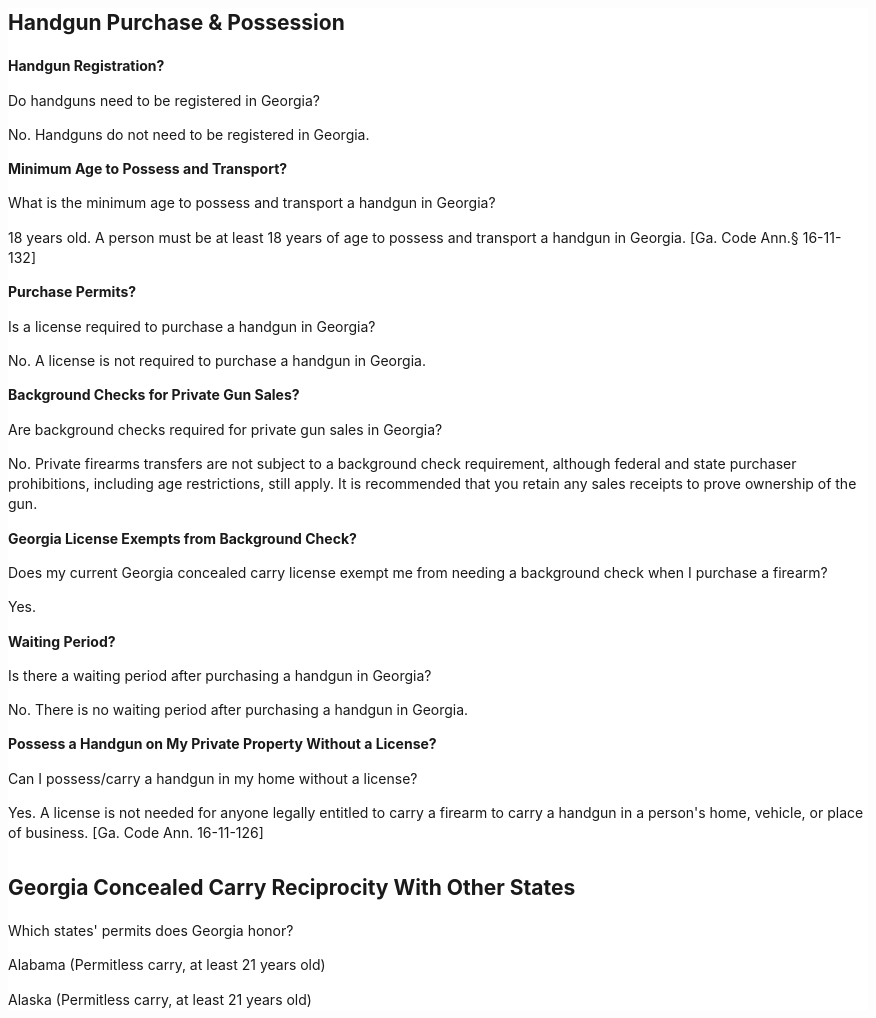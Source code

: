   

  

## Handgun Purchase & Possession

**Handgun Registration?**

Do handguns need to be registered in Georgia?

No. Handguns do not need to be registered in Georgia.

**Minimum Age to Possess and Transport?**

What is the minimum age to possess and transport a handgun in Georgia?

18 years old. A person must be at least 18 years of age to possess and transport a handgun in Georgia. \[Ga. Code Ann.§ 16-11-132\]

**Purchase Permits?**

Is a license required to purchase a handgun in Georgia?

No. A license is not required to purchase a handgun in Georgia.

**Background Checks for Private Gun Sales?**

Are background checks required for private gun sales in Georgia?

No. Private firearms transfers are not subject to a background check requirement, although federal and state purchaser prohibitions, including age restrictions, still apply. It is recommended that you retain any sales receipts to prove ownership of the gun.

**Georgia License Exempts from Background Check?**

Does my current Georgia concealed carry license exempt me from needing a background check when I purchase a firearm?

Yes.

**Waiting Period?**

Is there a waiting period after purchasing a handgun in Georgia?

No. There is no waiting period after purchasing a handgun in Georgia.

**Possess a Handgun on My Private Property Without a License?**

Can I possess/carry a handgun in my home without a license?

Yes. A license is not needed for anyone legally entitled to carry a firearm to carry a handgun in a person's home, vehicle, or place of business. \[Ga. Code Ann. 16-11-126\]

  

## Georgia Concealed Carry Reciprocity With Other States

Which states' permits does Georgia honor?

Alabama (Permitless carry, at least 21 years old)

Alaska (Permitless carry, at least 21 years old)
